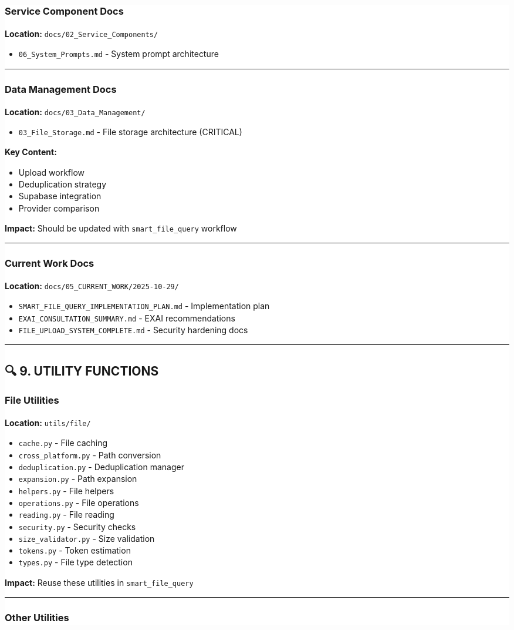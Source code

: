 
### **Service Component Docs**

**Location:** `docs/02_Service_Components/`
- `06_System_Prompts.md` - System prompt architecture

---

### **Data Management Docs**

**Location:** `docs/03_Data_Management/`
- `03_File_Storage.md` - File storage architecture (CRITICAL)

**Key Content:**
- Upload workflow
- Deduplication strategy
- Supabase integration
- Provider comparison

**Impact:** Should be updated with `smart_file_query` workflow

---

### **Current Work Docs**

**Location:** `docs/05_CURRENT_WORK/2025-10-29/`
- `SMART_FILE_QUERY_IMPLEMENTATION_PLAN.md` - Implementation plan
- `EXAI_CONSULTATION_SUMMARY.md` - EXAI recommendations
- `FILE_UPLOAD_SYSTEM_COMPLETE.md` - Security hardening docs

---

## 🔍 **9. UTILITY FUNCTIONS**

### **File Utilities**

**Location:** `utils/file/`
- `cache.py` - File caching
- `cross_platform.py` - Path conversion
- `deduplication.py` - Deduplication manager
- `expansion.py` - Path expansion
- `helpers.py` - File helpers
- `operations.py` - File operations
- `reading.py` - File reading
- `security.py` - Security checks
- `size_validator.py` - Size validation
- `tokens.py` - Token estimation
- `types.py` - File type detection

**Impact:** Reuse these utilities in `smart_file_query`

---

### **Other Utilities**
